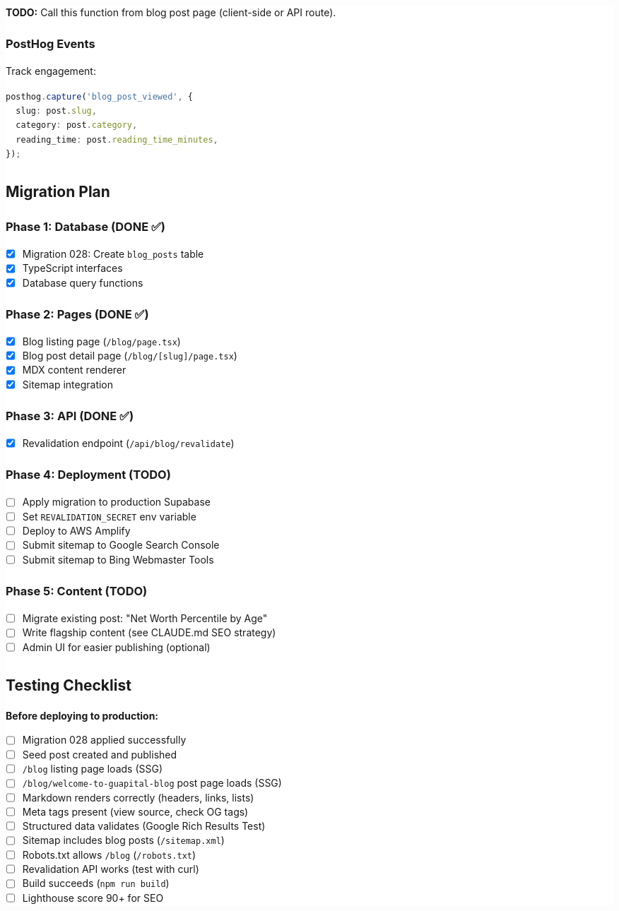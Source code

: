 **TODO:** Call this function from blog post page (client-side or API route).

### PostHog Events

Track engagement:
```typescript
posthog.capture('blog_post_viewed', {
  slug: post.slug,
  category: post.category,
  reading_time: post.reading_time_minutes,
});
```

## Migration Plan

### Phase 1: Database (DONE ✅)
- [x] Migration 028: Create `blog_posts` table
- [x] TypeScript interfaces
- [x] Database query functions

### Phase 2: Pages (DONE ✅)
- [x] Blog listing page (`/blog/page.tsx`)
- [x] Blog post detail page (`/blog/[slug]/page.tsx`)
- [x] MDX content renderer
- [x] Sitemap integration

### Phase 3: API (DONE ✅)
- [x] Revalidation endpoint (`/api/blog/revalidate`)

### Phase 4: Deployment (TODO)
- [ ] Apply migration to production Supabase
- [ ] Set `REVALIDATION_SECRET` env variable
- [ ] Deploy to AWS Amplify
- [ ] Submit sitemap to Google Search Console
- [ ] Submit sitemap to Bing Webmaster Tools

### Phase 5: Content (TODO)
- [ ] Migrate existing post: "Net Worth Percentile by Age"
- [ ] Write flagship content (see CLAUDE.md SEO strategy)
- [ ] Admin UI for easier publishing (optional)

## Testing Checklist

**Before deploying to production:**

- [ ] Migration 028 applied successfully
- [ ] Seed post created and published
- [ ] `/blog` listing page loads (SSG)
- [ ] `/blog/welcome-to-guapital-blog` post page loads (SSG)
- [ ] Markdown renders correctly (headers, links, lists)
- [ ] Meta tags present (view source, check OG tags)
- [ ] Structured data validates (Google Rich Results Test)
- [ ] Sitemap includes blog posts (`/sitemap.xml`)
- [ ] Robots.txt allows `/blog` (`/robots.txt`)
- [ ] Revalidation API works (test with curl)
- [ ] Build succeeds (`npm run build`)
- [ ] Lighthouse score 90+ for SEO
